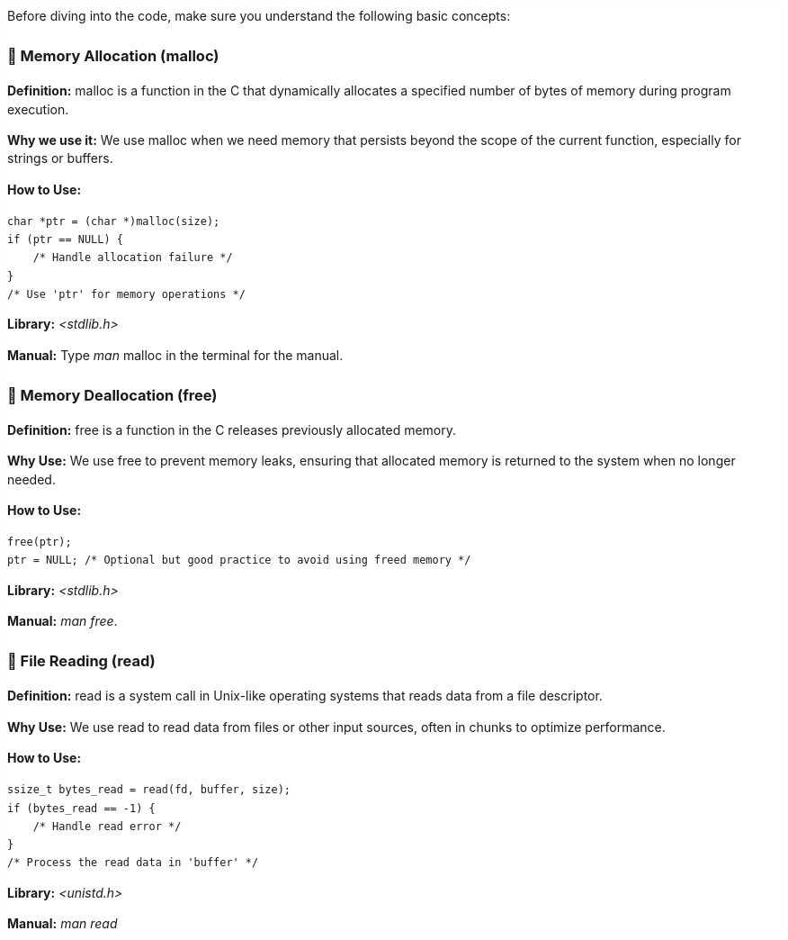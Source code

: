 Before diving into the code, make sure you understand the following basic concepts:

### 📖 Memory Allocation (malloc)
**Definition:**
malloc is a function in the C that dynamically allocates a specified number of bytes of memory during program execution.

**Why we use it:** We use malloc when we need memory that persists beyond the scope of the current function, especially for strings or buffers.

**How to Use:**
```
char *ptr = (char *)malloc(size);
if (ptr == NULL) {
    /* Handle allocation failure */
}
/* Use 'ptr' for memory operations */ 
```
**Library:** _<stdlib.h>_

**Manual:** Type _man_ malloc in the terminal for the manual.

### 📖 Memory Deallocation (free)
**Definition:** free is a function in the C releases previously allocated memory.

**Why Use:** We use free to prevent memory leaks, ensuring that allocated memory is returned to the system when no longer needed.

**How to Use:**
```
free(ptr);
ptr = NULL; /* Optional but good practice to avoid using freed memory */
```
**Library:** _<stdlib.h>_

**Manual:** _man free_.

### 📖 File Reading (read)

**Definition:**
read is a system call in Unix-like operating systems that reads data from a file descriptor.

**Why Use:** We use read to read data from files or other input sources, often in chunks to optimize performance.

**How to Use:**
```
ssize_t bytes_read = read(fd, buffer, size);
if (bytes_read == -1) {
    /* Handle read error */
}
/* Process the read data in 'buffer' */
```
**Library:** _<unistd.h>_

**Manual:** _man read_
